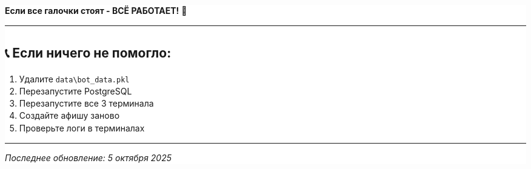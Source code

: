 **Если все галочки стоят - ВСЁ РАБОТАЕТ!** 🎉

---

## 📞 Если ничего не помогло:

1. Удалите `data\bot_data.pkl`
2. Перезапустите PostgreSQL
3. Перезапустите все 3 терминала
4. Создайте афишу заново
5. Проверьте логи в терминалах

---

*Последнее обновление: 5 октября 2025*
